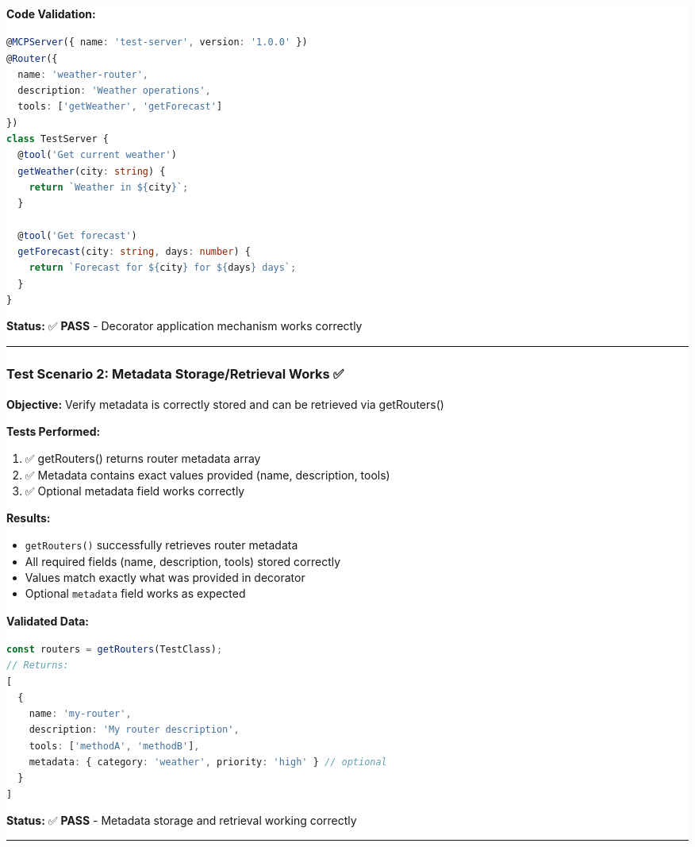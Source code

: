 **Code Validation:**
```typescript
@MCPServer({ name: 'test-server', version: '1.0.0' })
@Router({
  name: 'weather-router',
  description: 'Weather operations',
  tools: ['getWeather', 'getForecast']
})
class TestServer {
  @tool('Get current weather')
  getWeather(city: string) {
    return `Weather in ${city}`;
  }

  @tool('Get forecast')
  getForecast(city: string, days: number) {
    return `Forecast for ${city} for ${days} days`;
  }
}
```

**Status:** ✅ **PASS** - Decorator application mechanism works correctly

---

### Test Scenario 2: Metadata Storage/Retrieval Works ✅

**Objective:** Verify metadata is correctly stored and can be retrieved via getRouters()

**Tests Performed:**
1. ✅ getRouters() returns router metadata array
2. ✅ Metadata contains exact values provided (name, description, tools)
3. ✅ Optional metadata field works correctly

**Results:**
- `getRouters()` successfully retrieves router metadata
- All required fields (name, description, tools) stored correctly
- Values match exactly what was provided in decorator
- Optional `metadata` field works as expected

**Validated Data:**
```typescript
const routers = getRouters(TestClass);
// Returns:
[
  {
    name: 'my-router',
    description: 'My router description',
    tools: ['methodA', 'methodB'],
    metadata: { category: 'weather', priority: 'high' } // optional
  }
]
```

**Status:** ✅ **PASS** - Metadata storage and retrieval working correctly

---